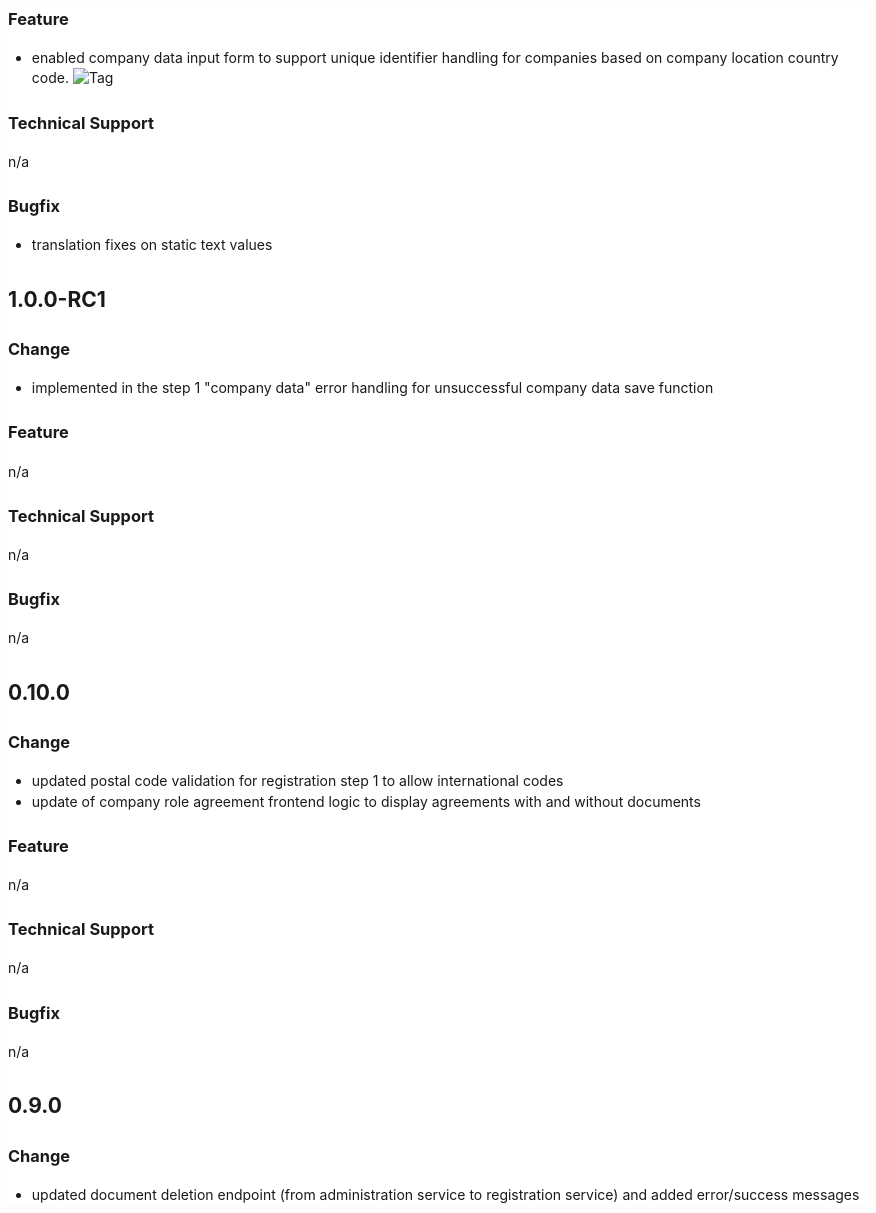 ### Feature
* enabled company data input form to support unique identifier handling for companies based on company location country code. ![Tag](https://img.shields.io/static/v1?label=&message=Pre-Release&color=grey&style=flat)

### Technical Support
n/a

### Bugfix
* translation fixes on static text values

## 1.0.0-RC1

### Change
* implemented in the step 1 "company data" error handling for unsuccessful company data save function

### Feature
n/a

### Technical Support
n/a

### Bugfix
n/a

## 0.10.0

### Change
* updated postal code validation for registration step 1 to allow international codes
* update of company role agreement frontend logic to display agreements with and without documents

### Feature
n/a

### Technical Support
n/a

### Bugfix
n/a

## 0.9.0

### Change
* updated document deletion endpoint (from administration service to registration service) and added error/success messages

